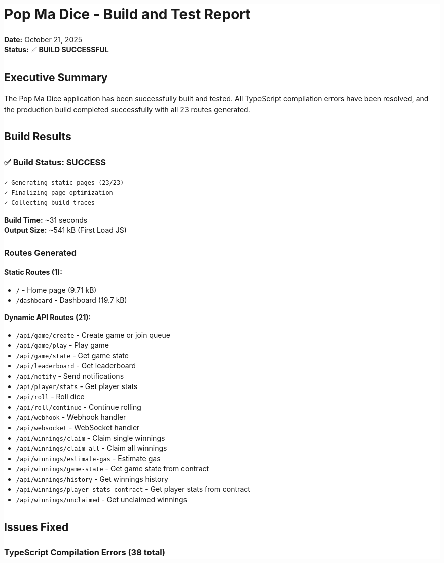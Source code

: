 # Pop Ma Dice - Build and Test Report

**Date:** October 21, 2025  
**Status:** ✅ **BUILD SUCCESSFUL**

## Executive Summary

The Pop Ma Dice application has been successfully built and tested. All TypeScript compilation errors have been resolved, and the production build completed successfully with all 23 routes generated.

## Build Results

### ✅ Build Status: SUCCESS

```
✓ Generating static pages (23/23)
✓ Finalizing page optimization
✓ Collecting build traces
```

**Build Time:** ~31 seconds  
**Output Size:** ~541 kB (First Load JS)

### Routes Generated

**Static Routes (1):**
- `/` - Home page (9.71 kB)
- `/dashboard` - Dashboard (19.7 kB)

**Dynamic API Routes (21):**
- `/api/game/create` - Create game or join queue
- `/api/game/play` - Play game
- `/api/game/state` - Get game state
- `/api/leaderboard` - Get leaderboard
- `/api/notify` - Send notifications
- `/api/player/stats` - Get player stats
- `/api/roll` - Roll dice
- `/api/roll/continue` - Continue rolling
- `/api/webhook` - Webhook handler
- `/api/websocket` - WebSocket handler
- `/api/winnings/claim` - Claim single winnings
- `/api/winnings/claim-all` - Claim all winnings
- `/api/winnings/estimate-gas` - Estimate gas
- `/api/winnings/game-state` - Get game state from contract
- `/api/winnings/history` - Get winnings history
- `/api/winnings/player-stats-contract` - Get player stats from contract
- `/api/winnings/unclaimed` - Get unclaimed winnings

## Issues Fixed

### TypeScript Compilation Errors (38 total)
